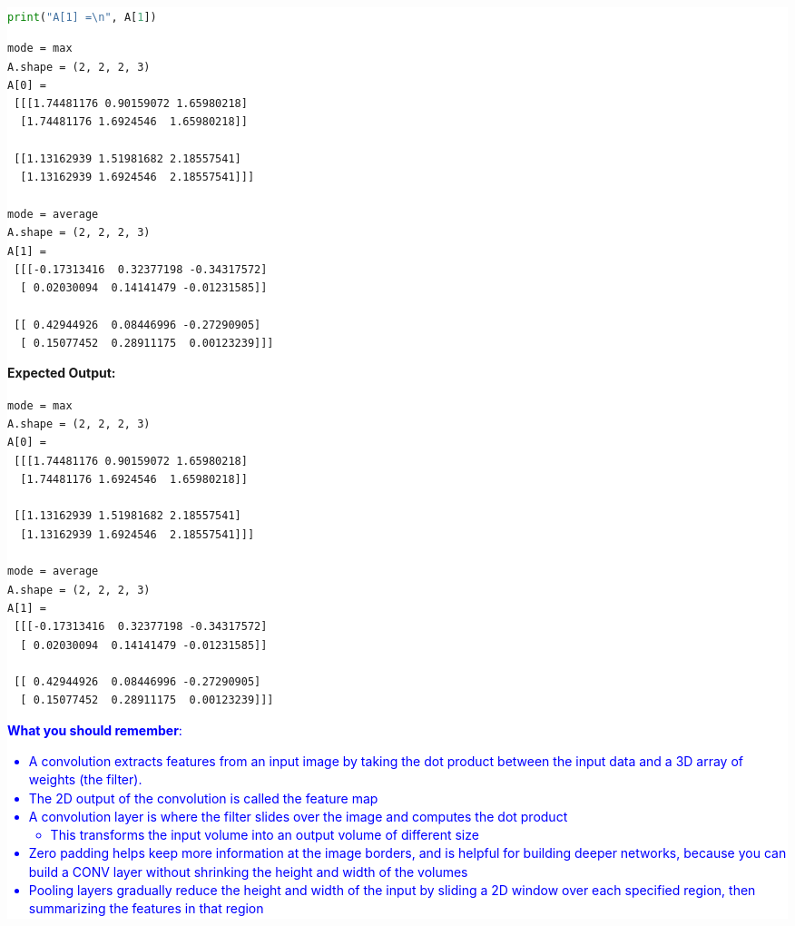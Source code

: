 ```python
print("A[1] =\n", A[1])
```

    mode = max
    A.shape = (2, 2, 2, 3)
    A[0] =
     [[[1.74481176 0.90159072 1.65980218]
      [1.74481176 1.6924546  1.65980218]]
    
     [[1.13162939 1.51981682 2.18557541]
      [1.13162939 1.6924546  2.18557541]]]
    
    mode = average
    A.shape = (2, 2, 2, 3)
    A[1] =
     [[[-0.17313416  0.32377198 -0.34317572]
      [ 0.02030094  0.14141479 -0.01231585]]
    
     [[ 0.42944926  0.08446996 -0.27290905]
      [ 0.15077452  0.28911175  0.00123239]]]
    

**Expected Output:**
    
```
mode = max
A.shape = (2, 2, 2, 3)
A[0] =
 [[[1.74481176 0.90159072 1.65980218]
  [1.74481176 1.6924546  1.65980218]]

 [[1.13162939 1.51981682 2.18557541]
  [1.13162939 1.6924546  2.18557541]]]

mode = average
A.shape = (2, 2, 2, 3)
A[1] =
 [[[-0.17313416  0.32377198 -0.34317572]
  [ 0.02030094  0.14141479 -0.01231585]]

 [[ 0.42944926  0.08446996 -0.27290905]
  [ 0.15077452  0.28911175  0.00123239]]]
```

<font color='blue'>
    
**What you should remember**:

* A convolution extracts features from an input image by taking the dot product between the input data and a 3D array of weights (the filter). 
* The 2D output of the convolution is called the feature map
* A convolution layer is where the filter slides over the image and computes the dot product 
    * This transforms the input volume into an output volume of different size 
* Zero padding helps keep more information at the image borders, and is helpful for building deeper networks, because you can build a CONV layer without shrinking the height and width of the volumes
* Pooling layers gradually reduce the height and width of the input by sliding a 2D window over each specified region, then summarizing the features in that region
